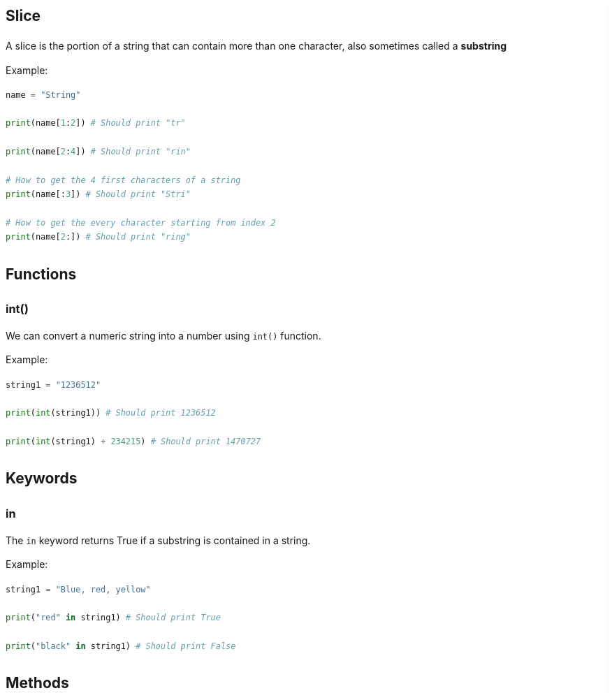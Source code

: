 ## Slice

A slice is the portion of a string that can contain more than one character, also sometimes called a **substring**

Example:

```python
name = "String"

print(name[1:2]) # Should print "tr"

print(name[2:4]) # Should print "rin"

# How to get the 4 first characters of a string
print(name[:3]) # Should print "Stri"

# How to get the every character starting from index 2
print(name[2:]) # Should print "ring"
```

## Functions

### int()

We can convert a numeric string into a number using `int()` function.

Example:

```python
string1 = "1236512"

print(int(string1)) # Should print 1236512

print(int(string1) + 234215) # Should print 1470727
```

## Keywords

### in

The `in` keyword returns True if a substring is contained in a string.

Example:

```python
string1 = "Blue, red, yellow"

print("red" in string1) # Should print True

print("black" in string1) # Should print False
```

## Methods

